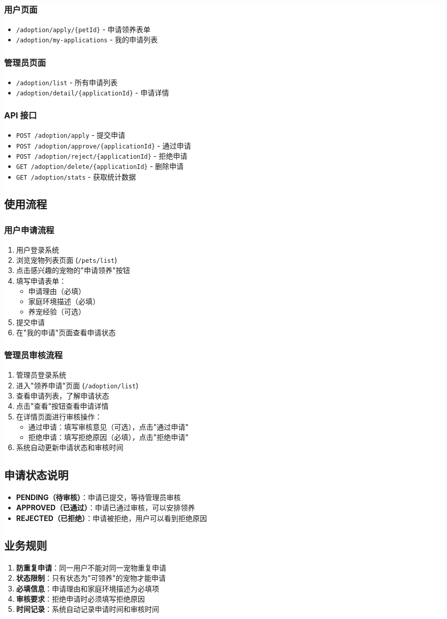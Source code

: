 ### 用户页面
- `/adoption/apply/{petId}` - 申请领养表单
- `/adoption/my-applications` - 我的申请列表

### 管理员页面
- `/adoption/list` - 所有申请列表
- `/adoption/detail/{applicationId}` - 申请详情

### API 接口
- `POST /adoption/apply` - 提交申请
- `POST /adoption/approve/{applicationId}` - 通过申请
- `POST /adoption/reject/{applicationId}` - 拒绝申请
- `GET /adoption/delete/{applicationId}` - 删除申请
- `GET /adoption/stats` - 获取统计数据

## 使用流程

### 用户申请流程
1. 用户登录系统
2. 浏览宠物列表页面 (`/pets/list`)
3. 点击感兴趣的宠物的"申请领养"按钮
4. 填写申请表单：
   - 申请理由（必填）
   - 家庭环境描述（必填）
   - 养宠经验（可选）
5. 提交申请
6. 在"我的申请"页面查看申请状态

### 管理员审核流程
1. 管理员登录系统
2. 进入"领养申请"页面 (`/adoption/list`)
3. 查看申请列表，了解申请状态
4. 点击"查看"按钮查看申请详情
5. 在详情页面进行审核操作：
   - 通过申请：填写审核意见（可选），点击"通过申请"
   - 拒绝申请：填写拒绝原因（必填），点击"拒绝申请"
6. 系统自动更新申请状态和审核时间

## 申请状态说明

- **PENDING（待审核）**：申请已提交，等待管理员审核
- **APPROVED（已通过）**：申请已通过审核，可以安排领养
- **REJECTED（已拒绝）**：申请被拒绝，用户可以看到拒绝原因

## 业务规则

1. **防重复申请**：同一用户不能对同一宠物重复申请
2. **状态限制**：只有状态为"可领养"的宠物才能申请
3. **必填信息**：申请理由和家庭环境描述为必填项
4. **审核要求**：拒绝申请时必须填写拒绝原因
5. **时间记录**：系统自动记录申请时间和审核时间

